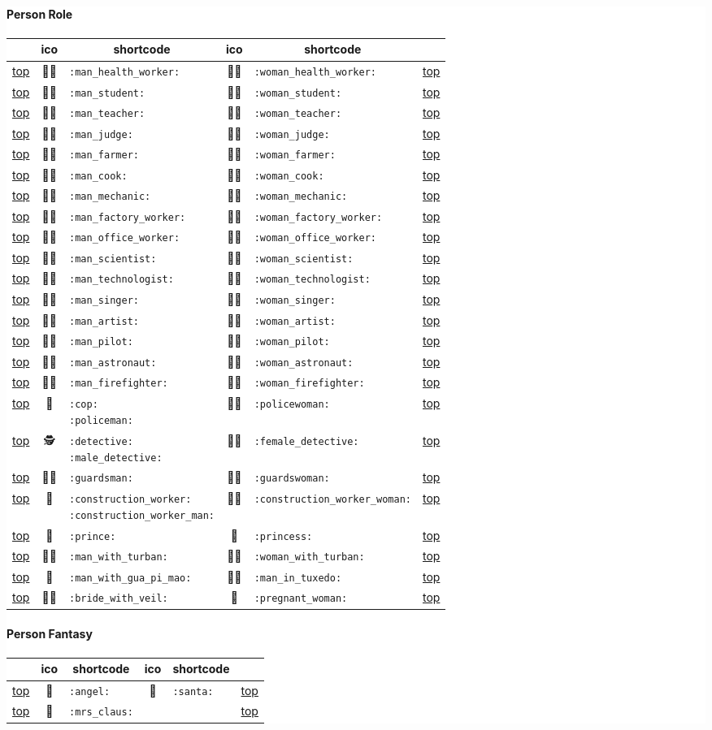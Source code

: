 #### Person Role

| | ico | shortcode | ico | shortcode | |
| - | :-: | - | :-: | - | - |
| [top](#people--body) | :man_health_worker: | `:man_health_worker:` | :woman_health_worker: | `:woman_health_worker:` | [top](#table-of-contents) |
| [top](#people--body) | :man_student: | `:man_student:` | :woman_student: | `:woman_student:` | [top](#table-of-contents) |
| [top](#people--body) | :man_teacher: | `:man_teacher:` | :woman_teacher: | `:woman_teacher:` | [top](#table-of-contents) |
| [top](#people--body) | :man_judge: | `:man_judge:` | :woman_judge: | `:woman_judge:` | [top](#table-of-contents) |
| [top](#people--body) | :man_farmer: | `:man_farmer:` | :woman_farmer: | `:woman_farmer:` | [top](#table-of-contents) |
| [top](#people--body) | :man_cook: | `:man_cook:` | :woman_cook: | `:woman_cook:` | [top](#table-of-contents) |
| [top](#people--body) | :man_mechanic: | `:man_mechanic:` | :woman_mechanic: | `:woman_mechanic:` | [top](#table-of-contents) |
| [top](#people--body) | :man_factory_worker: | `:man_factory_worker:` | :woman_factory_worker: | `:woman_factory_worker:` | [top](#table-of-contents) |
| [top](#people--body) | :man_office_worker: | `:man_office_worker:` | :woman_office_worker: | `:woman_office_worker:` | [top](#table-of-contents) |
| [top](#people--body) | :man_scientist: | `:man_scientist:` | :woman_scientist: | `:woman_scientist:` | [top](#table-of-contents) |
| [top](#people--body) | :man_technologist: | `:man_technologist:` | :woman_technologist: | `:woman_technologist:` | [top](#table-of-contents) |
| [top](#people--body) | :man_singer: | `:man_singer:` | :woman_singer: | `:woman_singer:` | [top](#table-of-contents) |
| [top](#people--body) | :man_artist: | `:man_artist:` | :woman_artist: | `:woman_artist:` | [top](#table-of-contents) |
| [top](#people--body) | :man_pilot: | `:man_pilot:` | :woman_pilot: | `:woman_pilot:` | [top](#table-of-contents) |
| [top](#people--body) | :man_astronaut: | `:man_astronaut:` | :woman_astronaut: | `:woman_astronaut:` | [top](#table-of-contents) |
| [top](#people--body) | :man_firefighter: | `:man_firefighter:` | :woman_firefighter: | `:woman_firefighter:` | [top](#table-of-contents) |
| [top](#people--body) | :cop: | `:cop:` <br /> `:policeman:` | :policewoman: | `:policewoman:` | [top](#table-of-contents) |
| [top](#people--body) | :detective: | `:detective:` <br /> `:male_detective:` | :female_detective: | `:female_detective:` | [top](#table-of-contents) |
| [top](#people--body) | :guardsman: | `:guardsman:` | :guardswoman: | `:guardswoman:` | [top](#table-of-contents) |
| [top](#people--body) | :construction_worker: | `:construction_worker:` <br /> `:construction_worker_man:` | :construction_worker_woman: | `:construction_worker_woman:` | [top](#table-of-contents) |
| [top](#people--body) | :prince: | `:prince:` | :princess: | `:princess:` | [top](#table-of-contents) |
| [top](#people--body) | :man_with_turban: | `:man_with_turban:` | :woman_with_turban: | `:woman_with_turban:` | [top](#table-of-contents) |
| [top](#people--body) | :man_with_gua_pi_mao: | `:man_with_gua_pi_mao:` | :man_in_tuxedo: | `:man_in_tuxedo:` | [top](#table-of-contents) |
| [top](#people--body) | :bride_with_veil: | `:bride_with_veil:` | :pregnant_woman: | `:pregnant_woman:` | [top](#table-of-contents) |

#### Person Fantasy

| | ico | shortcode | ico | shortcode | |
| - | :-: | - | :-: | - | - |
| [top](#people--body) | :angel: | `:angel:` | :santa: | `:santa:` | [top](#table-of-contents) |
| [top](#people--body) | :mrs_claus: | `:mrs_claus:` | | | [top](#table-of-contents) |
